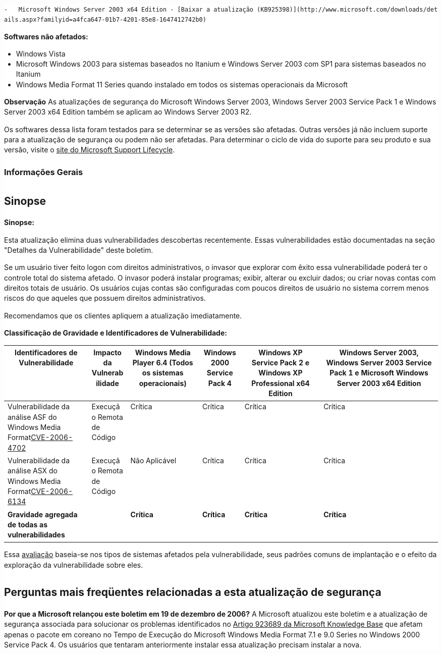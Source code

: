     -   Microsoft Windows Server 2003 x64 Edition - [Baixar a atualização (KB925398)](http://www.microsoft.com/downloads/details.aspx?familyid=a4fca647-01b7-4201-85e8-1647412742b0)

**Softwares não afetados:**

-   Windows Vista
-   Microsoft Windows 2003 para sistemas baseados no Itanium e Windows Server 2003 com SP1 para sistemas baseados no Itanium
-   Windows Media Format 11 Series quando instalado em todos os sistemas operacionais da Microsoft

**Observação** As atualizações de segurança do Microsoft Windows Server 2003, Windows Server 2003 Service Pack 1 e Windows Server 2003 x64 Edition também se aplicam ao Windows Server 2003 R2.

Os softwares dessa lista foram testados para se determinar se as versões são afetadas. Outras versões já não incluem suporte para a atualização de segurança ou podem não ser afetadas. Para determinar o ciclo de vida do suporte para seu produto e sua versão, visite o [site do Microsoft Support Lifecycle](http://go.microsoft.com/fwlink/?linkid=21742).

### Informações Gerais

Sinopse
-------


**Sinopse:**

Esta atualização elimina duas vulnerabilidades descobertas recentemente. Essas vulnerabilidades estão documentadas na seção "Detalhes da Vulnerabilidade" deste boletim.

Se um usuário tiver feito logon com direitos administrativos, o invasor que explorar com êxito essa vulnerabilidade poderá ter o controle total do sistema afetado. O invasor poderá instalar programas; exibir, alterar ou excluir dados; ou criar novas contas com direitos totais de usuário. Os usuários cujas contas são configuradas com poucos direitos de usuário no sistema correm menos riscos do que aqueles que possuem direitos administrativos.

Recomendamos que os clientes apliquem a atualização imediatamente.

**Classificação de Gravidade e Identificadores de Vulnerabilidade:**

| Identificadores de Vulnerabilidade                                                                                                     | Impacto da Vulnerabilidade | Windows Media Player 6.4 (Todos os sistemas operacionais) | Windows 2000 Service Pack 4 | Windows XP Service Pack 2 e Windows XP Professional x64 Edition | Windows Server 2003, Windows Server 2003 Service Pack 1 e Microsoft Windows Server 2003 x64 Edition |
|----------------------------------------------------------------------------------------------------------------------------------------|----------------------------|-----------------------------------------------------------|-----------------------------|-----------------------------------------------------------------|-----------------------------------------------------------------------------------------------------|
| Vulnerabilidade da análise ASF do Windows Media Format[CVE-2006-4702](http://www.cve.mitre.org/cgi-bin/cvename.cgi?name=cve-2006-4702) | Execução Remota de Código  | Crítica                                                   | Crítica                     | Crítica                                                         | Crítica                                                                                             |
| Vulnerabilidade da análise ASX do Windows Media Format[CVE-2006-6134](http://www.cve.mitre.org/cgi-bin/cvename.cgi?name=cve-2006-6134) | Execução Remota de Código  | Não Aplicável                                             | Crítica                     | Crítica                                                         | Crítica                                                                                             |
| **Gravidade agregada de todas as vulnerabilidades**                                                                                    |                            | **Crítica**                                               | **Crítica**                 | **Crítica**                                                     | **Crítica**                                                                                         |

Essa [avaliação](http://go.microsoft.com/fwlink/?linkid=21140) baseia-se nos tipos de sistemas afetados pela vulnerabilidade, seus padrões comuns de implantação e o efeito da exploração da vulnerabilidade sobre eles.

Perguntas mais freqüentes relacionadas a esta atualização de segurança
----------------------------------------------------------------------


**Por que a Microsoft relançou este boletim em 19 de dezembro de 2006?**
A Microsoft atualizou este boletim e a atualização de segurança associada para solucionar os problemas identificados no [Artigo 923689 da Microsoft Knowledge Base](http://support.microsoft.com/kb/923689) que afetam apenas o pacote em coreano no Tempo de Execução do Microsoft Windows Media Format 7.1 e 9.0 Series no Windows 2000 Service Pack 4. Os usuários que tentaram anteriormente instalar essa atualização precisam instalar a nova.
